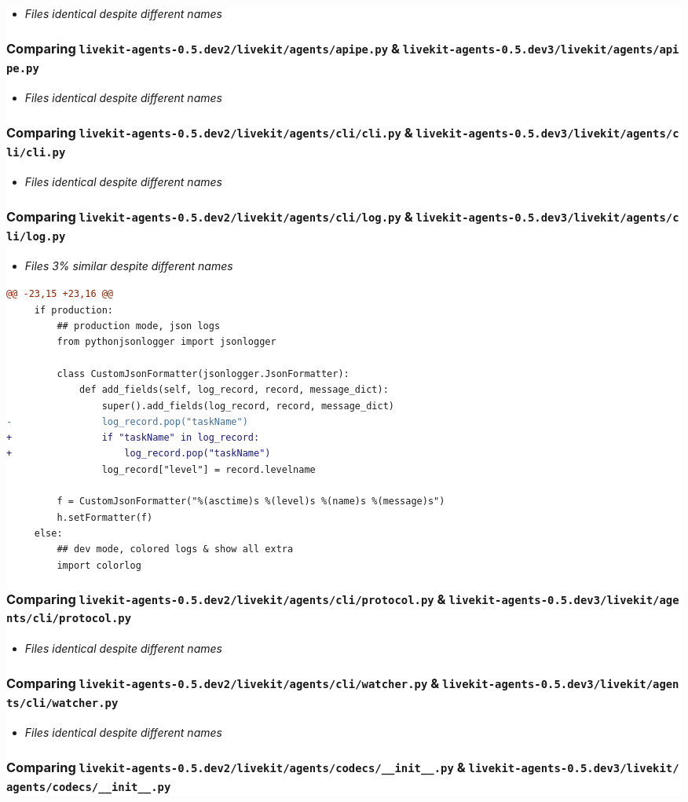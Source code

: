  * *Files identical despite different names*

### Comparing `livekit-agents-0.5.dev2/livekit/agents/apipe.py` & `livekit-agents-0.5.dev3/livekit/agents/apipe.py`

 * *Files identical despite different names*

### Comparing `livekit-agents-0.5.dev2/livekit/agents/cli/cli.py` & `livekit-agents-0.5.dev3/livekit/agents/cli/cli.py`

 * *Files identical despite different names*

### Comparing `livekit-agents-0.5.dev2/livekit/agents/cli/log.py` & `livekit-agents-0.5.dev3/livekit/agents/cli/log.py`

 * *Files 3% similar despite different names*

```diff
@@ -23,15 +23,16 @@
     if production:
         ## production mode, json logs
         from pythonjsonlogger import jsonlogger
 
         class CustomJsonFormatter(jsonlogger.JsonFormatter):
             def add_fields(self, log_record, record, message_dict):
                 super().add_fields(log_record, record, message_dict)
-                log_record.pop("taskName")
+                if "taskName" in log_record:
+                    log_record.pop("taskName")
                 log_record["level"] = record.levelname
 
         f = CustomJsonFormatter("%(asctime)s %(level)s %(name)s %(message)s")
         h.setFormatter(f)
     else:
         ## dev mode, colored logs & show all extra
         import colorlog
```

### Comparing `livekit-agents-0.5.dev2/livekit/agents/cli/protocol.py` & `livekit-agents-0.5.dev3/livekit/agents/cli/protocol.py`

 * *Files identical despite different names*

### Comparing `livekit-agents-0.5.dev2/livekit/agents/cli/watcher.py` & `livekit-agents-0.5.dev3/livekit/agents/cli/watcher.py`

 * *Files identical despite different names*

### Comparing `livekit-agents-0.5.dev2/livekit/agents/codecs/__init__.py` & `livekit-agents-0.5.dev3/livekit/agents/codecs/__init__.py`
